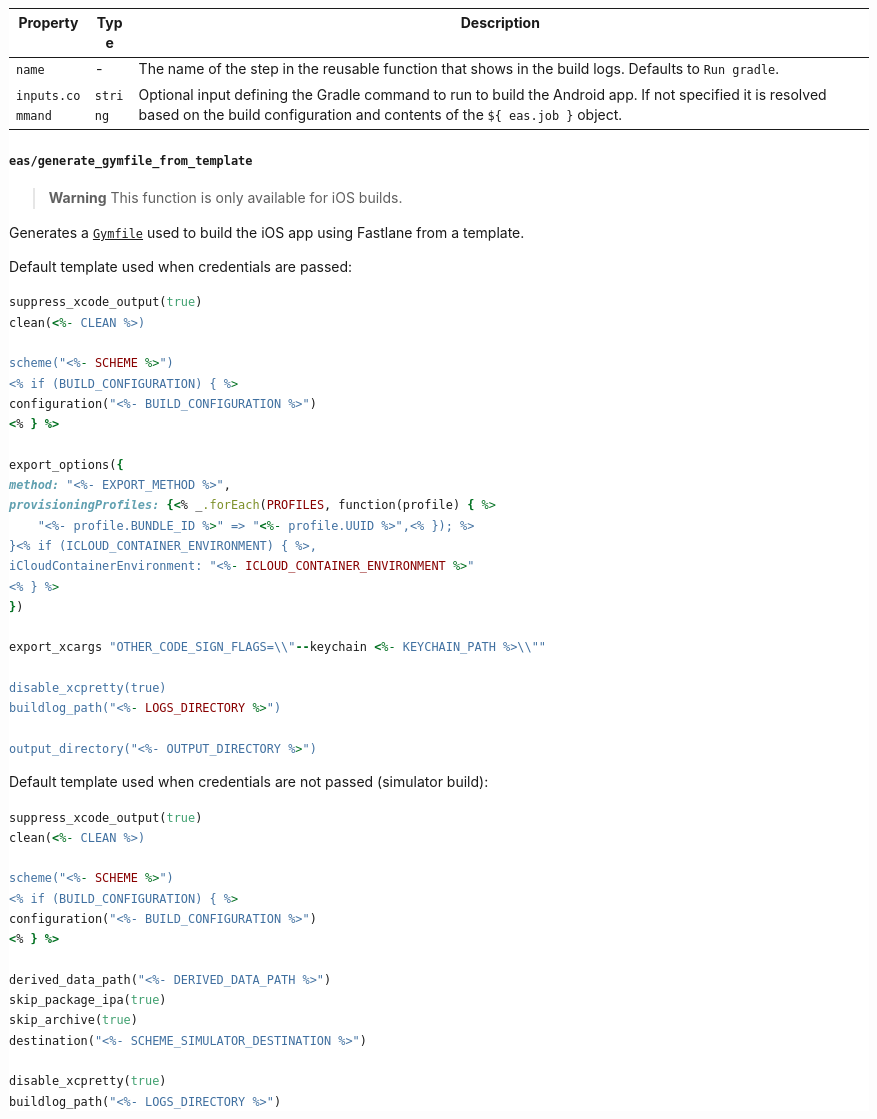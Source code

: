 | Property         | Type     | Description                                                                                                                                                                             |
| ---------------- | -------- | --------------------------------------------------------------------------------------------------------------------------------------------------------------------------------------- |
| `name`           | -        | The name of the step in the reusable function that shows in the build logs. Defaults to `Run gradle`.                                                                                   |
| `inputs.command` | `string` | Optional input defining the Gradle command to run to build the Android app. If not specified it is resolved based on the build configuration and contents of the `${ eas.job }` object. |

#### `eas/generate_gymfile_from_template`

> **Warning** This function is only available for iOS builds.

Generates a [`Gymfile`](https://docs.fastlane.tools/actions/gym/#gymfile) used to build the iOS app using Fastlane from a template.

Default template used when credentials are passed:

```ruby Gymfile
suppress_xcode_output(true)
clean(<%- CLEAN %>)

scheme("<%- SCHEME %>")
<% if (BUILD_CONFIGURATION) { %>
configuration("<%- BUILD_CONFIGURATION %>")
<% } %>

export_options({
method: "<%- EXPORT_METHOD %>",
provisioningProfiles: {<% _.forEach(PROFILES, function(profile) { %>
    "<%- profile.BUNDLE_ID %>" => "<%- profile.UUID %>",<% }); %>
}<% if (ICLOUD_CONTAINER_ENVIRONMENT) { %>,
iCloudContainerEnvironment: "<%- ICLOUD_CONTAINER_ENVIRONMENT %>"
<% } %>
})

export_xcargs "OTHER_CODE_SIGN_FLAGS=\\"--keychain <%- KEYCHAIN_PATH %>\\""

disable_xcpretty(true)
buildlog_path("<%- LOGS_DIRECTORY %>")

output_directory("<%- OUTPUT_DIRECTORY %>")
```

Default template used when credentials are not passed (simulator build):

```ruby Gymfile
suppress_xcode_output(true)
clean(<%- CLEAN %>)

scheme("<%- SCHEME %>")
<% if (BUILD_CONFIGURATION) { %>
configuration("<%- BUILD_CONFIGURATION %>")
<% } %>

derived_data_path("<%- DERIVED_DATA_PATH %>")
skip_package_ipa(true)
skip_archive(true)
destination("<%- SCHEME_SIMULATOR_DESTINATION %>")

disable_xcpretty(true)
buildlog_path("<%- LOGS_DIRECTORY %>")
```
